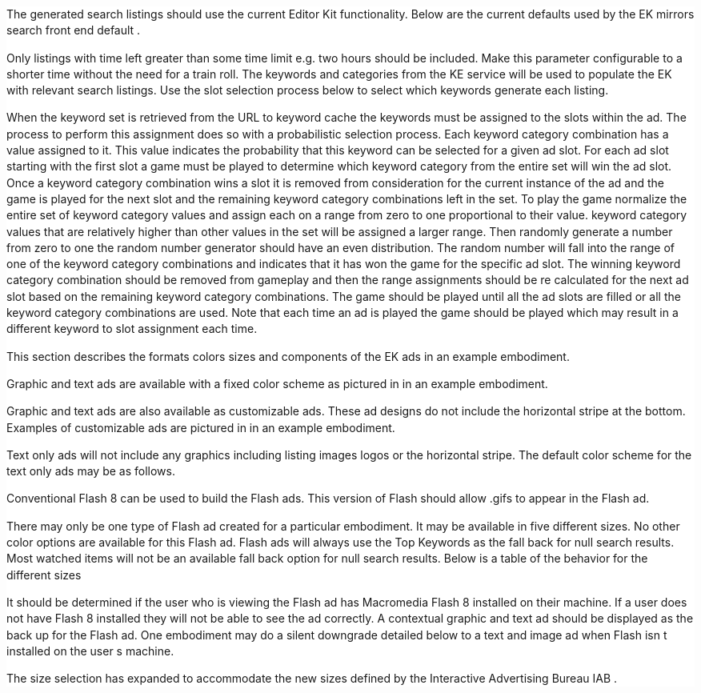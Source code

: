 The generated search listings should use the current Editor Kit functionality. Below are the current defaults used by the EK mirrors search front end default .

Only listings with time left greater than some time limit e.g. two hours should be included. Make this parameter configurable to a shorter time without the need for a train roll. The keywords and categories from the KE service will be used to populate the EK with relevant search listings. Use the slot selection process below to select which keywords generate each listing.

When the keyword set is retrieved from the URL to keyword cache the keywords must be assigned to the slots within the ad. The process to perform this assignment does so with a probabilistic selection process. Each keyword category combination has a value assigned to it. This value indicates the probability that this keyword can be selected for a given ad slot. For each ad slot starting with the first slot a game must be played to determine which keyword category from the entire set will win the ad slot. Once a keyword category combination wins a slot it is removed from consideration for the current instance of the ad and the game is played for the next slot and the remaining keyword category combinations left in the set. To play the game normalize the entire set of keyword category values and assign each on a range from zero to one proportional to their value. keyword category values that are relatively higher than other values in the set will be assigned a larger range. Then randomly generate a number from zero to one the random number generator should have an even distribution. The random number will fall into the range of one of the keyword category combinations and indicates that it has won the game for the specific ad slot. The winning keyword category combination should be removed from gameplay and then the range assignments should be re calculated for the next ad slot based on the remaining keyword category combinations. The game should be played until all the ad slots are filled or all the keyword category combinations are used. Note that each time an ad is played the game should be played which may result in a different keyword to slot assignment each time.

This section describes the formats colors sizes and components of the EK ads in an example embodiment.

Graphic and text ads are available with a fixed color scheme as pictured in in an example embodiment.

Graphic and text ads are also available as customizable ads. These ad designs do not include the horizontal stripe at the bottom. Examples of customizable ads are pictured in in an example embodiment.

Text only ads will not include any graphics including listing images logos or the horizontal stripe. The default color scheme for the text only ads may be as follows.

Conventional Flash 8 can be used to build the Flash ads. This version of Flash should allow .gifs to appear in the Flash ad.

There may only be one type of Flash ad created for a particular embodiment. It may be available in five different sizes. No other color options are available for this Flash ad. Flash ads will always use the Top Keywords as the fall back for null search results. Most watched items will not be an available fall back option for null search results. Below is a table of the behavior for the different sizes

It should be determined if the user who is viewing the Flash ad has Macromedia Flash 8 installed on their machine. If a user does not have Flash 8 installed they will not be able to see the ad correctly. A contextual graphic and text ad should be displayed as the back up for the Flash ad. One embodiment may do a silent downgrade detailed below to a text and image ad when Flash isn t installed on the user s machine.

The size selection has expanded to accommodate the new sizes defined by the Interactive Advertising Bureau IAB .
